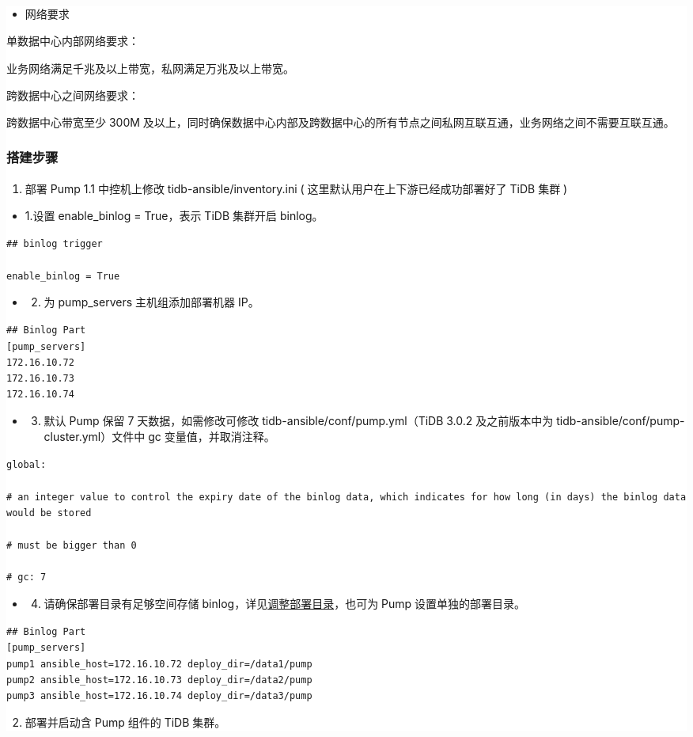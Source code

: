 * 网络要求

单数据中心内部网络要求：

业务网络满足千兆及以上带宽，私网满足万兆及以上带宽。

跨数据中心之间网络要求：

跨数据中心带宽至少 300M 及以上，同时确保数据中心内部及跨数据中心的所有节点之间私网互联互通，业务网络之间不需要互联互通。

### 搭建步骤
1. 部署 Pump 
  1.1 中控机上修改 tidb-ansible/inventory.ini  ( 这里默认用户在上下游已经成功部署好了 TiDB 集群 )
  
  -  1.设置 enable_binlog = True，表示 TiDB 集群开启 binlog。
    
```
## binlog trigger

enable_binlog = True
```

  -  2. 为 pump_servers 主机组添加部署机器 IP。
    
```
## Binlog Part
[pump_servers]
172.16.10.72
172.16.10.73
172.16.10.74
```

  -  3. 默认 Pump 保留 7 天数据，如需修改可修改 tidb-ansible/conf/pump.yml（TiDB 3.0.2 及之前版本中为 tidb-ansible/conf/pump-cluster.yml）文件中 gc 变量值，并取消注释。
    
```
global:

# an integer value to control the expiry date of the binlog data, which indicates for how long (in days) the binlog data would be stored

# must be bigger than 0

# gc: 7
```

  -  4. 请确保部署目录有足够空间存储 binlog，详见[调整部署目录](https://pingcap.com/docs-cn/stable/how-to/deploy/orchestrated/ansible#%E8%B0%83%E6%95%B4%E9%83%A8%E7%BD%B2%E7%9B%AE%E5%BD%95)，也可为 Pump 设置单独的部署目录。
    
```
## Binlog Part
[pump_servers]
pump1 ansible_host=172.16.10.72 deploy_dir=/data1/pump
pump2 ansible_host=172.16.10.73 deploy_dir=/data2/pump
pump3 ansible_host=172.16.10.74 deploy_dir=/data3/pump
```

  2. 部署并启动含 Pump 组件的 TiDB 集群。
  